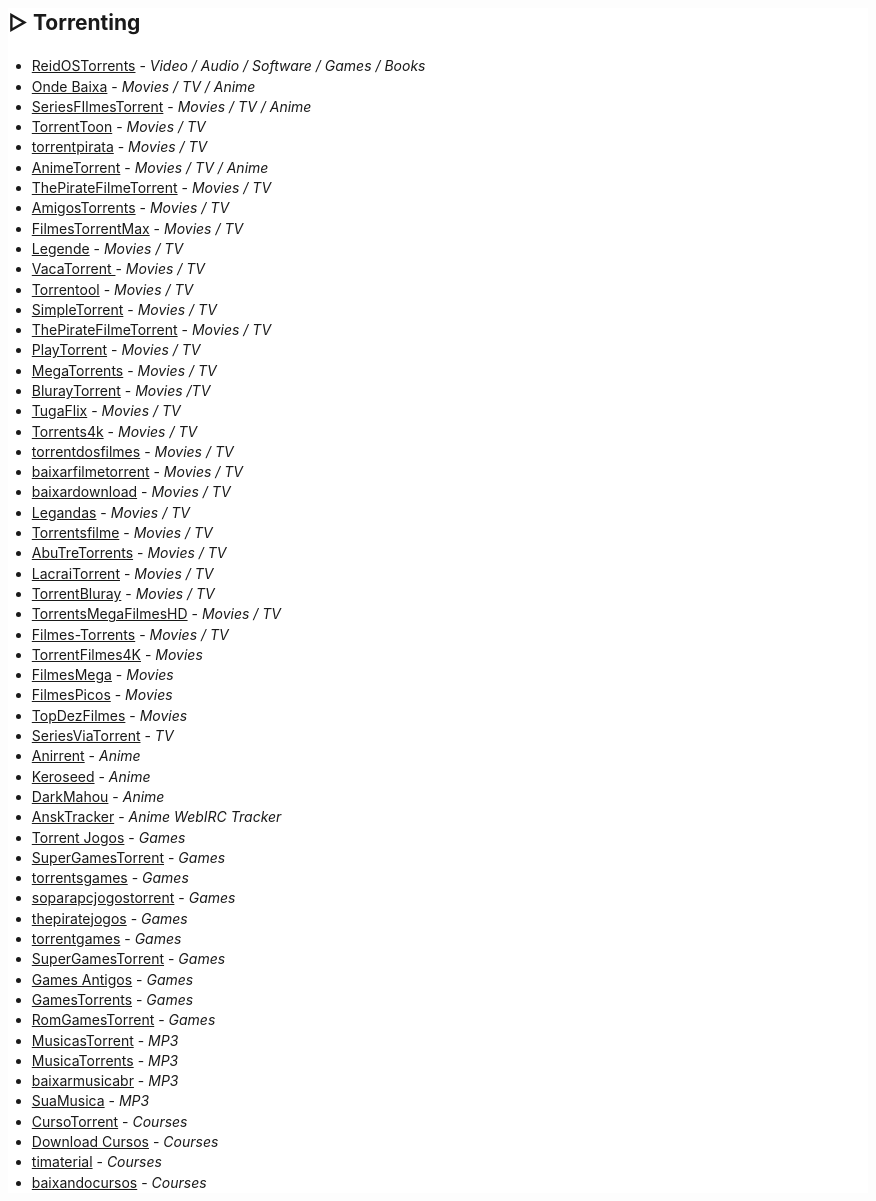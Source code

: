## ▷ Torrenting

* [ReidOSTorrents](https://reidostorrents.com/) - *Video / Audio / Software / Games / Books*
* [Onde Baixa](https://ondebaixa.com/) - *Movies / TV / Anime* 
* [SeriesFIlmesTorrent](https://seriesfilmestorrent.net/) - *Movies / TV / Anime* 
* [TorrentToon](https://torrentoon.org/) - *Movies / TV*
* [torrentpirata](https://torrentpirata.com/) - *Movies / TV*
* [AnimeTorrent](https://animetorrent.net/) - *Movies / TV / Anime*
* [ThePirateFilmeTorrent](https://www.thepiratefilmetorrent.org/) - *Movies / TV*
* [AmigosTorrents](https://amigostorrents.com/) - *Movies / TV*
* [FilmesTorrentMax](https://filmestorrentmax.com.br/) - *Movies / TV*
* [Legende](https://legende.com.br/) - *Movies / TV*
* [VacaTorrent ](https://vacatorrent.com/) - *Movies / TV*
* [Torrentool](https://torrentool.org/) - *Movies / TV*
* [SimpleTorrent](https://simplestorrent.com/) - *Movies / TV*
* [ThePirateFilmeTorrent](https://www.thepiratefilmetorrent.tv/) - *Movies / TV*
* [PlayTorrent](https://playtorrent.com.br/) - *Movies / TV*
* [MegaTorrents](https://megatorrents.co/) - *Movies / TV*
* [BlurayTorrent](https://bluraytorrent.site/) - *Movies /TV*
* [TugaFlix](https://tugaflix.me/) - *Movies / TV*
* [Torrents4k](https://torrents4k.com/) - *Movies / TV*
* [torrentdosfilmes](https://torrentdosfilmes.to/) - *Movies / TV*
* [baixarfilmetorrent](https://baixarfilmetorrent.vip/) - *Movies / TV*
* [baixardownload](https://baixardownloadviatorrentgratis.blogspot.com/) - *Movies / TV*
* [Legandas](https://www.legendas.co/) - *Movies / TV*
* [Torrentsfilme](https://www.torrentsfilme.com/) - *Movies / TV*
* [AbuTreTorrents](https://abutretorrents.com/) - *Movies / TV*
* [LacraiTorrent](https://lacraiatorrent.com/ ) - *Movies / TV*
* [TorrentBluray](https://torrentsbluray.com/) - *Movies / TV*
* [TorrentsMegaFilmesHD](https://torrentsmegafilmeshd.org/) - *Movies / TV*
* [Filmes-Torrents](https://filmes-torrents.com/) - *Movies / TV*
* [TorrentFilmes4K](https://torrentfilmes4k.org/) - *Movies*
* [FilmesMega](https://filmesmega.net/) - *Movies*
* [FilmesPicos](http://www.filmesepicos.com/) - *Movies*
* [TopDezFilmes](https://topdezfilmes.info/) - *Movies*
* [SeriesViaTorrent](https://seriesviatorrent.com/) - *TV*
* [Anirrent](https://anirrent.fansubs.com.br/) - *Anime*
* [Keroseed](https://www.keroseed.com/) - *Anime*
* [DarkMahou](https://darkmahou.com/) - *Anime*
* [AnskTracker](https://www.ansktracker.net/) - *Anime WebIRC Tracker*
* [Torrent Jogos](https://torrentjogos.net/) - *Games*
* [SuperGamesTorrent](https://supergamestorrents.net/) - *Games*
* [torrentsgames](https://www.torrentsgames.xyz/) - *Games*
* [soparapcjogostorrent](https://www.soparapcjogostorrent.site/) - *Games*
* [thepiratejogos](https://thepiratejogos.tk/) - *Games*
* [torrentgames](https://www.torrentgames.info/) - *Games*
* [SuperGamesTorrent](https://supergamestorrent.net/) - *Games*
* [Games Antigos](https://gamesantigosoldgames.blogspot.com/) - *Games*
* [GamesTorrents](https://gamestorrents.com.br/) - *Games*
* [RomGamesTorrent](https://romsgamestorrent.blogspot.com/) - *Games*
* [MusicasTorrent](https://www.musicastorrent.com/) - *MP3*
* [MusicaTorrents](http://musicatorrents.com/) - *MP3*
* [baixarmusicabr](https://www.baixarmusicabr.com/) - *MP3*
* [SuaMusica](https://www.suamusica.com.br/) - *MP3*
* [CursoTorrent](https://www.cursostorrent.com/) - *Courses*
* [Download Cursos](https://downloadcursos.top/) - *Courses*
* [timaterial](https://timaterial.blogspot.com/) - *Courses*
* [baixandocursos](https://www.baixandocursos.com/) - *Courses*
